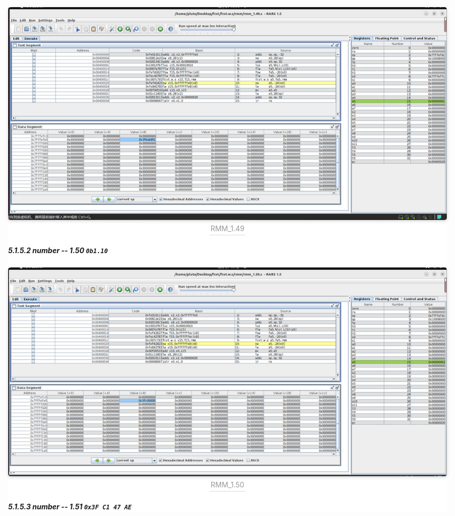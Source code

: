 <center>    <img style="border-radius: 0.3125em;    box-shadow: 0 2px 4px 0 rgba(34,36,38,.12),0 2px 10px 0 rgba(34,36,38,.08);"     src="rmm_1.49.png">    <br>    <div style="color:orange; border-bottom: 1px solid #d9d9d9;    display: inline-block;    color: #999;    padding: 2px;">RMM_1.49</div> </center>

##### 5.1.5.2 number -- 1.50	`0b1.10`

<center>    <img style="border-radius: 0.3125em;    box-shadow: 0 2px 4px 0 rgba(34,36,38,.12),0 2px 10px 0 rgba(34,36,38,.08);"     src="rmm_1.5.png">    <br>    <div style="color:orange; border-bottom: 1px solid #d9d9d9;    display: inline-block;    color: #999;    padding: 2px;">RMM_1.50</div> </center>

##### 5.1.5.3 number -- 1.51	`0x3F C1 47 AE`
